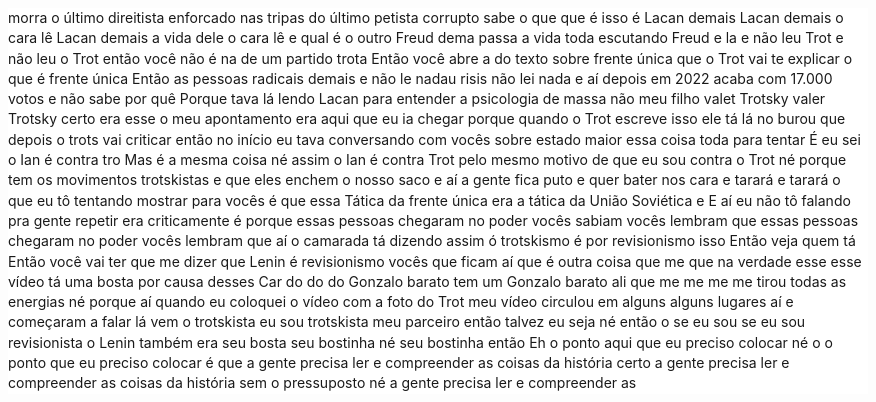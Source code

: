 morra o último direitista enforcado nas
tripas do último petista
corrupto sabe o que que é isso é Lacan
demais Lacan demais o cara lê Lacan
demais a vida dele o cara lê e qual é o
outro Freud dema
passa a vida toda escutando Freud e la e
não
leu Trot e não leu o Trot então você não
é na de um partido trota Então
você abre a do texto sobre frente
única que o Trot vai te explicar o que é
frente
única Então as pessoas radicais demais e
não le
nadau risis não lei nada e aí depois em
2022 acaba com 17.000 votos e não sabe
por quê Porque tava lá lendo Lacan para
entender a psicologia de massa não meu
filho valet Trotsky valer Trotsky certo
era esse o meu apontamento era aqui que
eu ia chegar porque quando o Trot
escreve isso ele tá lá no burou que
depois o trots vai criticar então no
início eu tava conversando com vocês
sobre estado maior essa coisa toda para
tentar É eu sei o Ian é contra tro Mas é
a mesma coisa né assim o Ian é contra
Trot pelo mesmo motivo de que eu sou
contra o Trot né porque tem os
movimentos trotskistas e que eles enchem
o nosso saco e aí a gente fica puto e
quer bater nos cara e tarará e tarará o
que eu tô tentando mostrar para vocês é
que essa Tática da frente única era a
tática da União Soviética e E aí eu não
tô falando pra gente repetir era
criticamente é porque essas pessoas
chegaram no poder vocês sabiam vocês
lembram que essas pessoas chegaram no
poder vocês lembram que aí o camarada tá
dizendo assim ó trotskismo é por
revisionismo isso Então veja quem tá
Então você vai ter que me dizer que
Lenin é revisionismo vocês que ficam aí
que é outra coisa que me que na verdade
esse esse vídeo tá uma bosta por causa
desses Car do do do Gonzalo barato tem
um Gonzalo barato ali que me me me me
tirou todas as energias né porque aí
quando eu coloquei o vídeo com a foto do
Trot meu vídeo circulou em alguns alguns
lugares aí e começaram a falar lá vem o
trotskista eu sou trotskista meu
parceiro então talvez eu seja né então o
se eu sou se eu sou revisionista o Lenin
também era seu bosta seu bostinha né seu
bostinha então Eh o ponto aqui que eu
preciso colocar né o o ponto que eu
preciso colocar é que a gente precisa
ler e compreender as coisas da história
certo a gente precisa ler e compreender
as coisas da história sem o pressuposto
né a gente precisa ler e compreender as